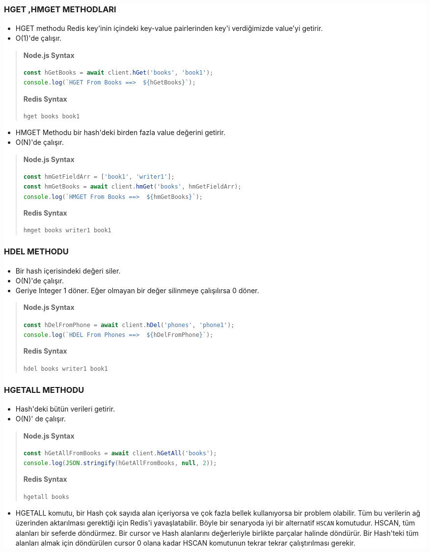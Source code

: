 ### HGET ,HMGET METHODLARI
* HGET methodu Redis key'inin içindeki key-value pairlerinden key'i verdiğimizde value'yi getirir.
* O(1)'de çalışır.
> <b>Node.js Syntax</b>
> ````javascript
> const hGetBooks = await client.hGet('books', 'book1');
> console.log(`HGET From Books ==>  ${hGetBooks}`);
> ````
> <b>Redis Syntax</b>
> ````redis
> hget books book1
> ````
* HMGET Methodu bir hash'deki birden fazla value değerini getirir.
* O(N)'de çalışır.
> <b>Node.js Syntax</b>
> ````javascript
> const hmGetFieldArr = ['book1', 'writer1'];
> const hmGetBooks = await client.hmGet('books', hmGetFieldArr);
> console.log(`HMGET From Books ==>  ${hmGetBooks}`);
> ````
> <b>Redis Syntax</b>
> ````redis
> hmget books writer1 book1
> ````

### HDEL METHODU
* Bir hash içerisindeki değeri siler.
* O(N)'de çalışır.
* Geriye Integer 1 döner. Eğer olmayan bir değer silinmeye çalışılırsa 0 döner.
> <b>Node.js Syntax</b>
> ````javascript
> const hDelFromPhone = await client.hDel('phones', 'phone1');
> console.log(`HDEL From Phones ==>  ${hDelFromPhone}`);
> ````
> <b>Redis Syntax</b>
> ````redis
> hdel books writer1 book1
> ````

### HGETALL METHODU
* Hash'deki bütün verileri getirir.
* O(N)' de çalışır.
> <b>Node.js Syntax</b>
> ````javascript
> const hGetAllFromBooks = await client.hGetAll('books');
> console.log(JSON.stringify(hGetAllFromBooks, null, 2));
> ````
> <b>Redis Syntax</b>
> ````redis
> hgetall books
> ````
* HGETALL komutu, bir Hash çok sayıda alan içeriyorsa ve çok fazla bellek kullanıyorsa bir problem olabilir. 
Tüm bu verilerin ağ üzerinden aktarılması gerektiği için Redis'i yavaşlatabilir. Böyle bir senaryoda iyi bir alternatif 
`HSCAN` komutudur. HSCAN, tüm alanları bir seferde döndürmez. Bir cursor ve Hash alanlarını değerleriyle birlikte 
parçalar halinde döndürür. Bir Hash'teki tüm alanları almak için döndürülen cursor 0 olana kadar HSCAN komutunun tekrar 
tekrar çalıştırılması gerekir.
